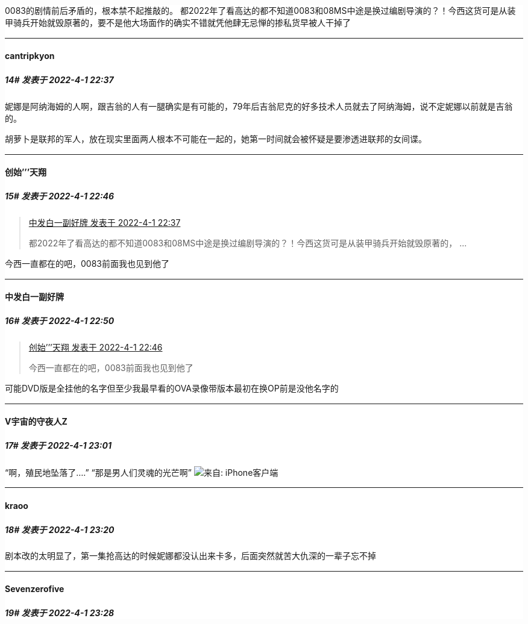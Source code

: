 0083的剧情前后矛盾的，根本禁不起推敲的。</blockquote>
都2022年了看高达的都不知道0083和08MS中途是换过编剧导演的？！今西这货可是从装甲骑兵开始就毁原著的，要不是他大场面作的确实不错就凭他肆无忌惮的掺私货早被人干掉了

*****

####  cantripkyon  
##### 14#       发表于 2022-4-1 22:37

妮娜是阿纳海姆的人啊，跟吉翁的人有一腿确实是有可能的，79年后吉翁尼克的好多技术人员就去了阿纳海姆，说不定妮娜以前就是吉翁的。

胡萝卜是联邦的军人，放在现实里面两人根本不可能在一起的，她第一时间就会被怀疑是要渗透进联邦的女间谍。

*****

####  创始’’’天翔  
##### 15#       发表于 2022-4-1 22:46

<blockquote><a href="httphttps://bbs.saraba1st.com/2b/forum.php?mod=redirect&amp;goto=findpost&amp;pid=55278361&amp;ptid=2061996" target="_blank">中发白一副好牌 发表于 2022-4-1 22:37</a>

都2022年了看高达的都不知道0083和08MS中途是换过编剧导演的？！今西这货可是从装甲骑兵开始就毁原著的， ...</blockquote>
今西一直都在的吧，0083前面我也见到他了

*****

####  中发白一副好牌  
##### 16#       发表于 2022-4-1 22:50

<blockquote><a href="httphttps://bbs.saraba1st.com/2b/forum.php?mod=redirect&amp;goto=findpost&amp;pid=55278467&amp;ptid=2061996" target="_blank">创始’’’天翔 发表于 2022-4-1 22:46</a>

今西一直都在的吧，0083前面我也见到他了</blockquote>
可能DVD版是全挂他的名字但至少我最早看的OVA录像带版本最初在换OP前是没他名字的

*****

####  V宇宙的守夜人Z  
##### 17#       发表于 2022-4-1 23:01

“啊，殖民地坠落了….”
“那是男人们灵魂的光芒啊”
<img src="https://static.saraba1st.com/image/smiley/face2017/220.png" referrerpolicy="no-referrer">来自: iPhone客户端

*****

####  kraoo  
##### 18#       发表于 2022-4-1 23:20

剧本改的太明显了，第一集抢高达的时候妮娜都没认出来卡多，后面突然就苦大仇深的一辈子忘不掉

*****

####  Sevenzerofive  
##### 19#       发表于 2022-4-1 23:28
